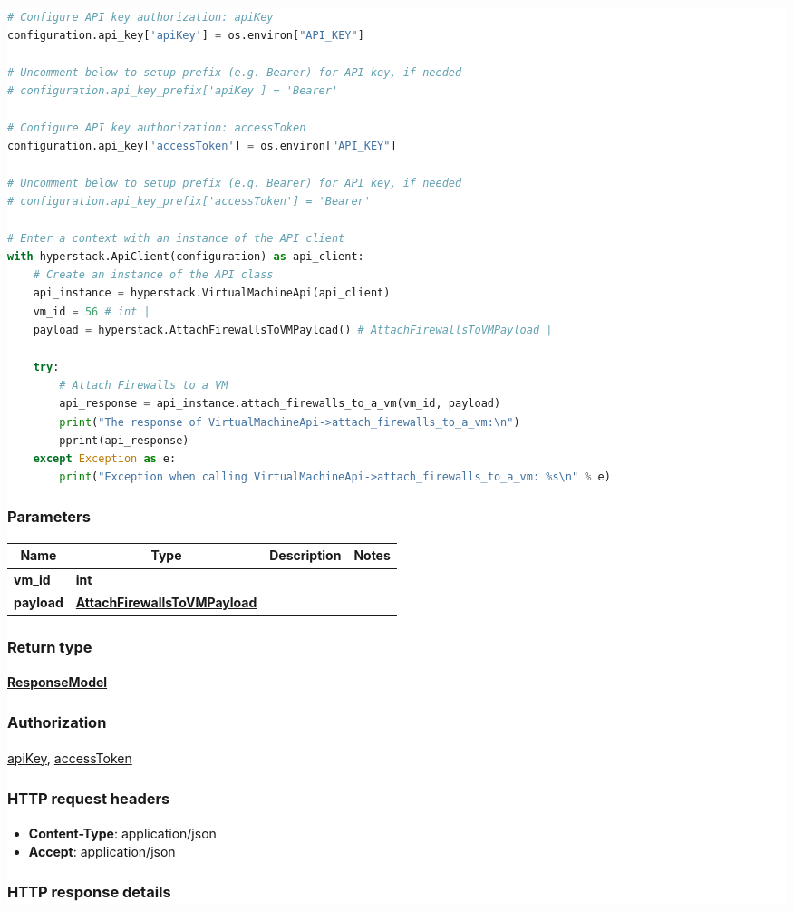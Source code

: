 ```python
# Configure API key authorization: apiKey
configuration.api_key['apiKey'] = os.environ["API_KEY"]

# Uncomment below to setup prefix (e.g. Bearer) for API key, if needed
# configuration.api_key_prefix['apiKey'] = 'Bearer'

# Configure API key authorization: accessToken
configuration.api_key['accessToken'] = os.environ["API_KEY"]

# Uncomment below to setup prefix (e.g. Bearer) for API key, if needed
# configuration.api_key_prefix['accessToken'] = 'Bearer'

# Enter a context with an instance of the API client
with hyperstack.ApiClient(configuration) as api_client:
    # Create an instance of the API class
    api_instance = hyperstack.VirtualMachineApi(api_client)
    vm_id = 56 # int | 
    payload = hyperstack.AttachFirewallsToVMPayload() # AttachFirewallsToVMPayload | 

    try:
        # Attach Firewalls to a VM
        api_response = api_instance.attach_firewalls_to_a_vm(vm_id, payload)
        print("The response of VirtualMachineApi->attach_firewalls_to_a_vm:\n")
        pprint(api_response)
    except Exception as e:
        print("Exception when calling VirtualMachineApi->attach_firewalls_to_a_vm: %s\n" % e)
```



### Parameters


Name | Type | Description  | Notes
------------- | ------------- | ------------- | -------------
 **vm_id** | **int**|  | 
 **payload** | [**AttachFirewallsToVMPayload**](AttachFirewallsToVMPayload.md)|  | 

### Return type

[**ResponseModel**](ResponseModel.md)

### Authorization

[apiKey](../README.md#apiKey), [accessToken](../README.md#accessToken)

### HTTP request headers

 - **Content-Type**: application/json
 - **Accept**: application/json

### HTTP response details
